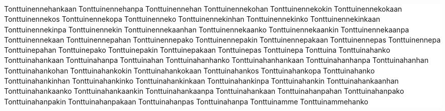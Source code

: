Tonttuinennehankaan
Tonttuinennehanpa
Tonttuinennehan
Tonttuinennekohan
Tonttuinennekokin
Tonttuinennekokaan
Tonttuinennekos
Tonttuinennekopa
Tonttuinenneko
Tonttuinennekinhan
Tonttuinennekinko
Tonttuinennekinkaan
Tonttuinennekinpa
Tonttuinennekin
Tonttuinennekaanhan
Tonttuinennekaanko
Tonttuinennekaankin
Tonttuinennekaanpa
Tonttuinennekaan
Tonttuinennepahan
Tonttuinennepako
Tonttuinennepakin
Tonttuinennepakaan
Tonttuinennepas
Tonttuinennepa
Tonttuinepahan
Tonttuinepako
Tonttuinepakin
Tonttuinepakaan
Tonttuinepas
Tonttuinepa
Tonttuina
Tonttuinahanko
Tonttuinahankaan
Tonttuinahanpa
Tonttuinahan
Tonttuinahanhanko
Tonttuinahanhankaan
Tonttuinahanhanpa
Tonttuinahanhan
Tonttuinahankohan
Tonttuinahankokin
Tonttuinahankokaan
Tonttuinahankos
Tonttuinahankopa
Tonttuinahanko
Tonttuinahankinhan
Tonttuinahankinko
Tonttuinahankinkaan
Tonttuinahankinpa
Tonttuinahankin
Tonttuinahankaanhan
Tonttuinahankaanko
Tonttuinahankaankin
Tonttuinahankaanpa
Tonttuinahankaan
Tonttuinahanpahan
Tonttuinahanpako
Tonttuinahanpakin
Tonttuinahanpakaan
Tonttuinahanpas
Tonttuinahanpa
Tonttuinamme
Tonttuinammehanko